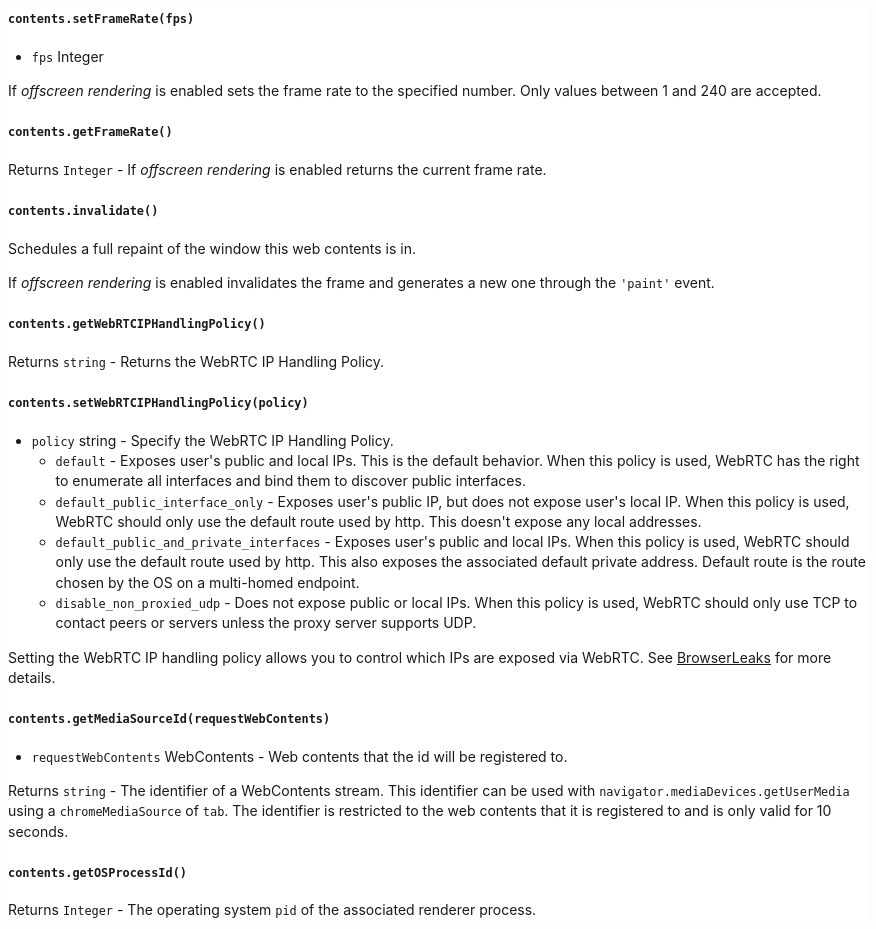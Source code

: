 #### `contents.setFrameRate(fps)`

* `fps` Integer

If _offscreen rendering_ is enabled sets the frame rate to the specified number.
Only values between 1 and 240 are accepted.

#### `contents.getFrameRate()`

Returns `Integer` - If _offscreen rendering_ is enabled returns the current frame rate.

#### `contents.invalidate()`

Schedules a full repaint of the window this web contents is in.

If _offscreen rendering_ is enabled invalidates the frame and generates a new
one through the `'paint'` event.

#### `contents.getWebRTCIPHandlingPolicy()`

Returns `string` - Returns the WebRTC IP Handling Policy.

#### `contents.setWebRTCIPHandlingPolicy(policy)`

* `policy` string - Specify the WebRTC IP Handling Policy.
  * `default` - Exposes user's public and local IPs. This is the default
  behavior. When this policy is used, WebRTC has the right to enumerate all
  interfaces and bind them to discover public interfaces.
  * `default_public_interface_only` - Exposes user's public IP, but does not
  expose user's local IP. When this policy is used, WebRTC should only use the
  default route used by http. This doesn't expose any local addresses.
  * `default_public_and_private_interfaces` - Exposes user's public and local
  IPs. When this policy is used, WebRTC should only use the default route used
  by http. This also exposes the associated default private address. Default
  route is the route chosen by the OS on a multi-homed endpoint.
  * `disable_non_proxied_udp` - Does not expose public or local IPs. When this
  policy is used, WebRTC should only use TCP to contact peers or servers unless
  the proxy server supports UDP.

Setting the WebRTC IP handling policy allows you to control which IPs are
exposed via WebRTC. See [BrowserLeaks](https://browserleaks.com/webrtc) for
more details.

#### `contents.getMediaSourceId(requestWebContents)`

* `requestWebContents` WebContents - Web contents that the id will be registered to.

Returns `string` - The identifier of a WebContents stream. This identifier can be used
with `navigator.mediaDevices.getUserMedia` using a `chromeMediaSource` of `tab`.
The identifier is restricted to the web contents that it is registered to and is only valid for 10 seconds.

#### `contents.getOSProcessId()`

Returns `Integer` - The operating system `pid` of the associated renderer
process.
